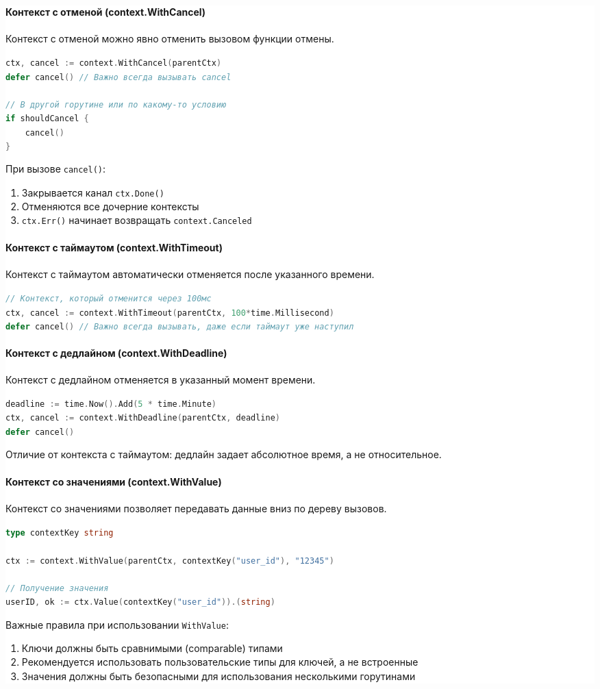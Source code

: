 #### Контекст с отменой (context.WithCancel)

Контекст с отменой можно явно отменить вызовом функции отмены.

```go
ctx, cancel := context.WithCancel(parentCtx)
defer cancel() // Важно всегда вызывать cancel

// В другой горутине или по какому-то условию
if shouldCancel {
    cancel()
}
```

При вызове `cancel()`:

1. Закрывается канал `ctx.Done()`
2. Отменяются все дочерние контексты
3. `ctx.Err()` начинает возвращать `context.Canceled`

#### Контекст с таймаутом (context.WithTimeout)

Контекст с таймаутом автоматически отменяется после указанного времени.

```go
// Контекст, который отменится через 100мс
ctx, cancel := context.WithTimeout(parentCtx, 100*time.Millisecond)
defer cancel() // Важно всегда вызывать, даже если таймаут уже наступил
```

#### Контекст с дедлайном (context.WithDeadline)

Контекст с дедлайном отменяется в указанный момент времени.

```go
deadline := time.Now().Add(5 * time.Minute)
ctx, cancel := context.WithDeadline(parentCtx, deadline)
defer cancel()
```

Отличие от контекста с таймаутом: дедлайн задает абсолютное время, а не относительное.

#### Контекст со значениями (context.WithValue)

Контекст со значениями позволяет передавать данные вниз по дереву вызовов.

```go
type contextKey string

ctx := context.WithValue(parentCtx, contextKey("user_id"), "12345")

// Получение значения
userID, ok := ctx.Value(contextKey("user_id")).(string)
```

Важные правила при использовании `WithValue`:

1. Ключи должны быть сравнимыми (comparable) типами
2. Рекомендуется использовать пользовательские типы для ключей, а не встроенные
3. Значения должны быть безопасными для использования несколькими горутинами
